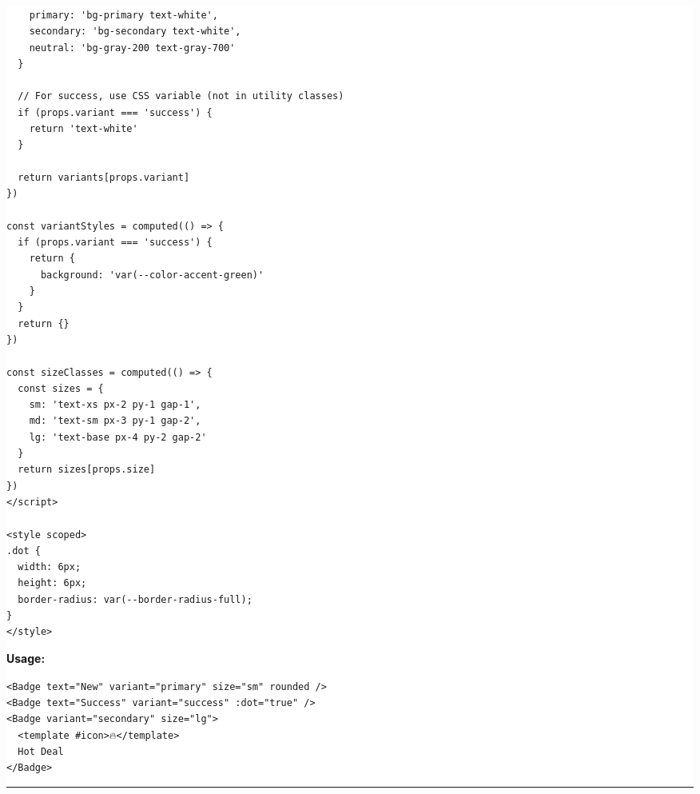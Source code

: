 ```vue
    primary: 'bg-primary text-white',
    secondary: 'bg-secondary text-white',
    neutral: 'bg-gray-200 text-gray-700'
  }

  // For success, use CSS variable (not in utility classes)
  if (props.variant === 'success') {
    return 'text-white'
  }

  return variants[props.variant]
})

const variantStyles = computed(() => {
  if (props.variant === 'success') {
    return {
      background: 'var(--color-accent-green)'
    }
  }
  return {}
})

const sizeClasses = computed(() => {
  const sizes = {
    sm: 'text-xs px-2 py-1 gap-1',
    md: 'text-sm px-3 py-1 gap-2',
    lg: 'text-base px-4 py-2 gap-2'
  }
  return sizes[props.size]
})
</script>

<style scoped>
.dot {
  width: 6px;
  height: 6px;
  border-radius: var(--border-radius-full);
}
</style>
```

**Usage:**
```vue
<Badge text="New" variant="primary" size="sm" rounded />
<Badge text="Success" variant="success" :dot="true" />
<Badge variant="secondary" size="lg">
  <template #icon>🔥</template>
  Hot Deal
</Badge>
```

---

